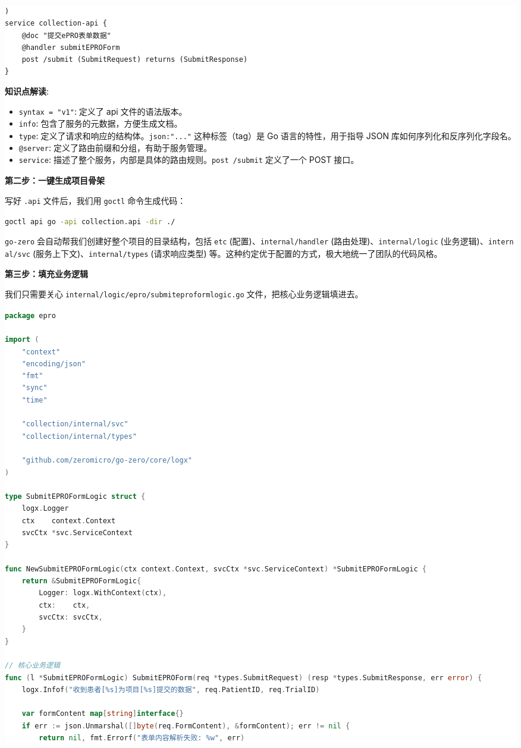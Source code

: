 ```api
)
service collection-api {
	@doc "提交ePRO表单数据"
	@handler submitEPROForm
	post /submit (SubmitRequest) returns (SubmitResponse)
}
```
**知识点解读**:
*   `syntax = "v1"`: 定义了 api 文件的语法版本。
*   `info`: 包含了服务的元数据，方便生成文档。
*   `type`: 定义了请求和响应的结构体。`json:"..."` 这种标签（tag）是 Go 语言的特性，用于指导 JSON 库如何序列化和反序列化字段名。
*   `@server`: 定义了路由前缀和分组，有助于服务管理。
*   `service`: 描述了整个服务，内部是具体的路由规则。`post /submit` 定义了一个 POST 接口。

**第二步：一键生成项目骨架**

写好 `.api` 文件后，我们用 `goctl` 命令生成代码：

```bash
goctl api go -api collection.api -dir ./
```

`go-zero` 会自动帮我们创建好整个项目的目录结构，包括 `etc` (配置)、`internal/handler` (路由处理)、`internal/logic` (业务逻辑)、`internal/svc` (服务上下文)、`internal/types` (请求响应类型) 等。这种约定优于配置的方式，极大地统一了团队的代码风格。

**第三步：填充业务逻辑**

我们只需要关心 `internal/logic/epro/submiteproformlogic.go` 文件，把核心业务逻辑填进去。

```go
package epro

import (
	"context"
	"encoding/json"
	"fmt"
	"sync"
	"time"

	"collection/internal/svc"
	"collection/internal/types"

	"github.com/zeromicro/go-zero/core/logx"
)

type SubmitEPROFormLogic struct {
	logx.Logger
	ctx    context.Context
	svcCtx *svc.ServiceContext
}

func NewSubmitEPROFormLogic(ctx context.Context, svcCtx *svc.ServiceContext) *SubmitEPROFormLogic {
	return &SubmitEPROFormLogic{
		Logger: logx.WithContext(ctx),
		ctx:    ctx,
		svcCtx: svcCtx,
	}
}

// 核心业务逻辑
func (l *SubmitEPROFormLogic) SubmitEPROForm(req *types.SubmitRequest) (resp *types.SubmitResponse, err error) {
	logx.Infof("收到患者[%s]为项目[%s]提交的数据", req.PatientID, req.TrialID)

	var formContent map[string]interface{}
	if err := json.Unmarshal([]byte(req.FormContent), &formContent); err != nil {
		return nil, fmt.Errorf("表单内容解析失败: %w", err)
```